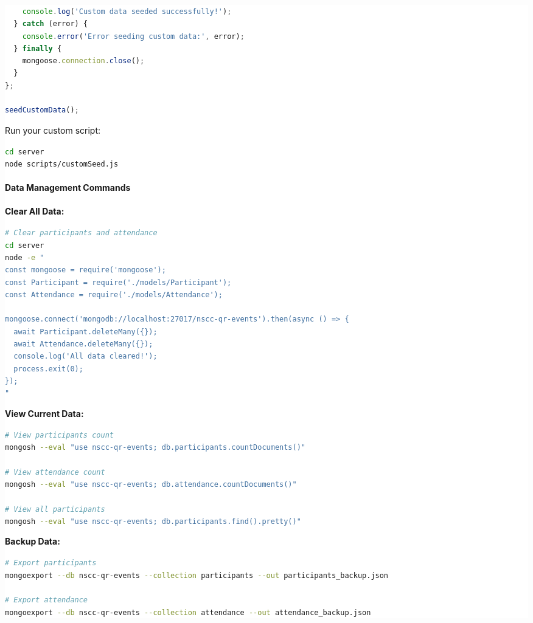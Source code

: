 ```javascript
    console.log('Custom data seeded successfully!');
  } catch (error) {
    console.error('Error seeding custom data:', error);
  } finally {
    mongoose.connection.close();
  }
};

seedCustomData();
```

Run your custom script:
```bash
cd server
node scripts/customSeed.js
```

#### Data Management Commands

**Clear All Data:**
```bash
# Clear participants and attendance
cd server
node -e "
const mongoose = require('mongoose');
const Participant = require('./models/Participant');
const Attendance = require('./models/Attendance');

mongoose.connect('mongodb://localhost:27017/nscc-qr-events').then(async () => {
  await Participant.deleteMany({});
  await Attendance.deleteMany({});
  console.log('All data cleared!');
  process.exit(0);
});
"
```

**View Current Data:**
```bash
# View participants count
mongosh --eval "use nscc-qr-events; db.participants.countDocuments()"

# View attendance count
mongosh --eval "use nscc-qr-events; db.attendance.countDocuments()"

# View all participants
mongosh --eval "use nscc-qr-events; db.participants.find().pretty()"
```

**Backup Data:**
```bash
# Export participants
mongoexport --db nscc-qr-events --collection participants --out participants_backup.json

# Export attendance
mongoexport --db nscc-qr-events --collection attendance --out attendance_backup.json
```

